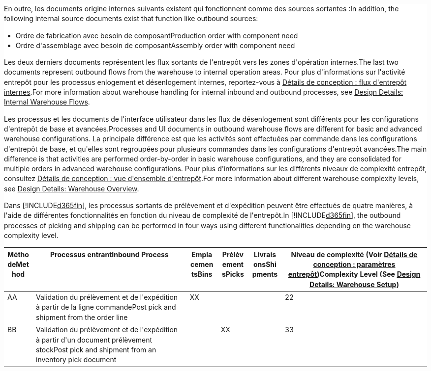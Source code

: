 <span data-ttu-id="f90c2-113">En outre, les documents origine internes suivants existent qui fonctionnent comme des sources sortantes :</span><span class="sxs-lookup"><span data-stu-id="f90c2-113">In addition, the following internal source documents exist that function like outbound sources:</span></span>  

- <span data-ttu-id="f90c2-114">Ordre de fabrication avec besoin de composant</span><span class="sxs-lookup"><span data-stu-id="f90c2-114">Production order with component need</span></span>  
- <span data-ttu-id="f90c2-115">Ordre d'assemblage avec besoin de composant</span><span class="sxs-lookup"><span data-stu-id="f90c2-115">Assembly order with component need</span></span>  

 <span data-ttu-id="f90c2-116">Les deux derniers documents représentent les flux sortants de l'entrepôt vers les zones d'opération internes.</span><span class="sxs-lookup"><span data-stu-id="f90c2-116">The last two documents represent outbound flows from the warehouse to internal operation areas.</span></span> <span data-ttu-id="f90c2-117">Pour plus d'informations sur l'activité entrepôt pour les processus enlogement et désenlogement internes, reportez\-vous à [Détails de conception : flux d'entrepôt internes](design-details-internal-warehouse-flows.md).</span><span class="sxs-lookup"><span data-stu-id="f90c2-117">For more information about warehouse handling for internal inbound and outbound processes, see [Design Details: Internal Warehouse Flows](design-details-internal-warehouse-flows.md).</span></span>  

 <span data-ttu-id="f90c2-118">Les processus et les documents de l'interface utilisateur dans les flux de désenlogement sont différents pour les configurations d'entrepôt de base et avancées.</span><span class="sxs-lookup"><span data-stu-id="f90c2-118">Processes and UI documents in outbound warehouse flows are different for basic and advanced warehouse configurations.</span></span> <span data-ttu-id="f90c2-119">La principale différence est que les activités sont effectuées par commande dans les configurations d'entrepôt de base, et qu'elles sont regroupées pour plusieurs commandes dans les configurations d'entrepôt avancées.</span><span class="sxs-lookup"><span data-stu-id="f90c2-119">The main difference is that activities are performed order-by-order in basic warehouse configurations, and they are consolidated for multiple orders in advanced warehouse configurations.</span></span> <span data-ttu-id="f90c2-120">Pour plus d'informations sur les différents niveaux de complexité entrepôt, consultez [Détails de conception : vue d'ensemble d'entrepôt](design-details-warehouse-setup.md).</span><span class="sxs-lookup"><span data-stu-id="f90c2-120">For more information about different warehouse complexity levels, see [Design Details: Warehouse Overview](design-details-warehouse-setup.md).</span></span>  

 <span data-ttu-id="f90c2-121">Dans [!INCLUDE[d365fin](includes/d365fin_md.md)], les processus sortants de prélèvement et d'expédition peuvent être effectués de quatre manières, à l'aide de différentes fonctionnalités en fonction du niveau de complexité de l'entrepôt.</span><span class="sxs-lookup"><span data-stu-id="f90c2-121">In [!INCLUDE[d365fin](includes/d365fin_md.md)], the outbound processes of picking and shipping can be performed in four ways using different functionalities depending on the warehouse complexity level.</span></span>  

|<span data-ttu-id="f90c2-122">Méthode</span><span class="sxs-lookup"><span data-stu-id="f90c2-122">Method</span></span>|<span data-ttu-id="f90c2-123">Processus entrant</span><span class="sxs-lookup"><span data-stu-id="f90c2-123">Inbound Process</span></span>|<span data-ttu-id="f90c2-124">Emplacements</span><span class="sxs-lookup"><span data-stu-id="f90c2-124">Bins</span></span>|<span data-ttu-id="f90c2-125">Prélèvements</span><span class="sxs-lookup"><span data-stu-id="f90c2-125">Picks</span></span>|<span data-ttu-id="f90c2-126">Livraisons</span><span class="sxs-lookup"><span data-stu-id="f90c2-126">Shipments</span></span>|<span data-ttu-id="f90c2-127">Niveau de complexité (Voir [Détails de conception : paramètres entrepôt](design-details-warehouse-setup.md))</span><span class="sxs-lookup"><span data-stu-id="f90c2-127">Complexity Level (See [Design Details: Warehouse Setup](design-details-warehouse-setup.md))</span></span>|  
|------------|---------------------|----------|-----------|---------------|--------------------------------------------------------------------------------------------------------------------|  
|<span data-ttu-id="f90c2-128">A</span><span class="sxs-lookup"><span data-stu-id="f90c2-128">A</span></span>|<span data-ttu-id="f90c2-129">Validation du prélèvement et de l'expédition à partir de la ligne commande</span><span class="sxs-lookup"><span data-stu-id="f90c2-129">Post pick and shipment from the order line</span></span>|<span data-ttu-id="f90c2-130">X</span><span class="sxs-lookup"><span data-stu-id="f90c2-130">X</span></span>|||<span data-ttu-id="f90c2-131">2</span><span class="sxs-lookup"><span data-stu-id="f90c2-131">2</span></span>|  
|<span data-ttu-id="f90c2-132">B</span><span class="sxs-lookup"><span data-stu-id="f90c2-132">B</span></span>|<span data-ttu-id="f90c2-133">Validation du prélèvement et de l'expédition à partir d'un document prélèvement stock</span><span class="sxs-lookup"><span data-stu-id="f90c2-133">Post pick and shipment from an inventory pick document</span></span>||<span data-ttu-id="f90c2-134">X</span><span class="sxs-lookup"><span data-stu-id="f90c2-134">X</span></span>||<span data-ttu-id="f90c2-135">3</span><span class="sxs-lookup"><span data-stu-id="f90c2-135">3</span></span>|  